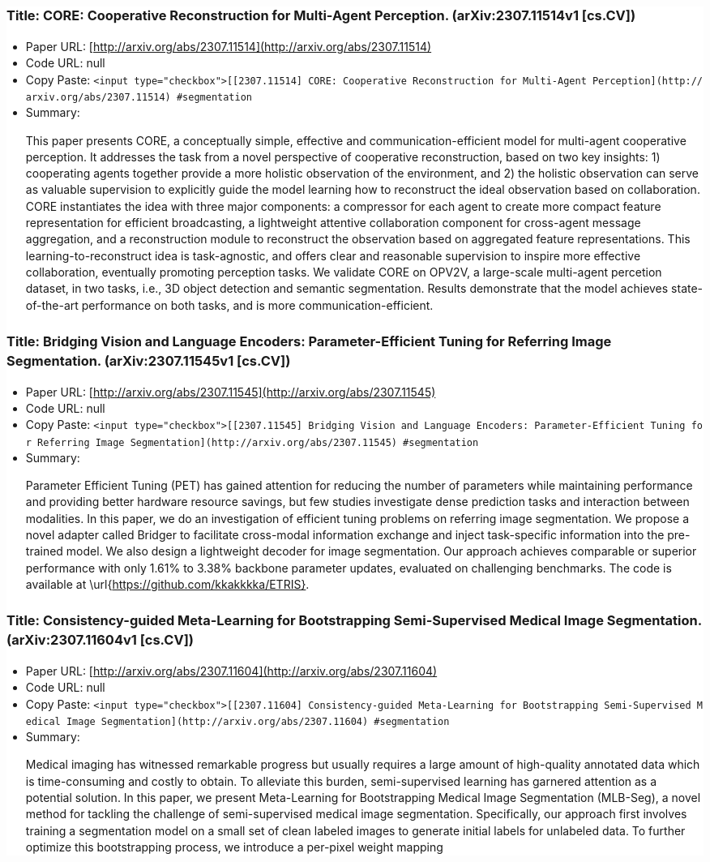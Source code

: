### Title: CORE: Cooperative Reconstruction for Multi-Agent Perception. (arXiv:2307.11514v1 [cs.CV])
* Paper URL: [http://arxiv.org/abs/2307.11514](http://arxiv.org/abs/2307.11514)
* Code URL: null
* Copy Paste: `<input type="checkbox">[[2307.11514] CORE: Cooperative Reconstruction for Multi-Agent Perception](http://arxiv.org/abs/2307.11514) #segmentation`
* Summary: <p>This paper presents CORE, a conceptually simple, effective and
communication-efficient model for multi-agent cooperative perception. It
addresses the task from a novel perspective of cooperative reconstruction,
based on two key insights: 1) cooperating agents together provide a more
holistic observation of the environment, and 2) the holistic observation can
serve as valuable supervision to explicitly guide the model learning how to
reconstruct the ideal observation based on collaboration. CORE instantiates the
idea with three major components: a compressor for each agent to create more
compact feature representation for efficient broadcasting, a lightweight
attentive collaboration component for cross-agent message aggregation, and a
reconstruction module to reconstruct the observation based on aggregated
feature representations. This learning-to-reconstruct idea is task-agnostic,
and offers clear and reasonable supervision to inspire more effective
collaboration, eventually promoting perception tasks. We validate CORE on
OPV2V, a large-scale multi-agent percetion dataset, in two tasks, i.e., 3D
object detection and semantic segmentation. Results demonstrate that the model
achieves state-of-the-art performance on both tasks, and is more
communication-efficient.
</p>

### Title: Bridging Vision and Language Encoders: Parameter-Efficient Tuning for Referring Image Segmentation. (arXiv:2307.11545v1 [cs.CV])
* Paper URL: [http://arxiv.org/abs/2307.11545](http://arxiv.org/abs/2307.11545)
* Code URL: null
* Copy Paste: `<input type="checkbox">[[2307.11545] Bridging Vision and Language Encoders: Parameter-Efficient Tuning for Referring Image Segmentation](http://arxiv.org/abs/2307.11545) #segmentation`
* Summary: <p>Parameter Efficient Tuning (PET) has gained attention for reducing the number
of parameters while maintaining performance and providing better hardware
resource savings, but few studies investigate dense prediction tasks and
interaction between modalities. In this paper, we do an investigation of
efficient tuning problems on referring image segmentation. We propose a novel
adapter called Bridger to facilitate cross-modal information exchange and
inject task-specific information into the pre-trained model. We also design a
lightweight decoder for image segmentation. Our approach achieves comparable or
superior performance with only 1.61\% to 3.38\% backbone parameter updates,
evaluated on challenging benchmarks. The code is available at
\url{https://github.com/kkakkkka/ETRIS}.
</p>

### Title: Consistency-guided Meta-Learning for Bootstrapping Semi-Supervised Medical Image Segmentation. (arXiv:2307.11604v1 [cs.CV])
* Paper URL: [http://arxiv.org/abs/2307.11604](http://arxiv.org/abs/2307.11604)
* Code URL: null
* Copy Paste: `<input type="checkbox">[[2307.11604] Consistency-guided Meta-Learning for Bootstrapping Semi-Supervised Medical Image Segmentation](http://arxiv.org/abs/2307.11604) #segmentation`
* Summary: <p>Medical imaging has witnessed remarkable progress but usually requires a
large amount of high-quality annotated data which is time-consuming and costly
to obtain. To alleviate this burden, semi-supervised learning has garnered
attention as a potential solution. In this paper, we present Meta-Learning for
Bootstrapping Medical Image Segmentation (MLB-Seg), a novel method for tackling
the challenge of semi-supervised medical image segmentation. Specifically, our
approach first involves training a segmentation model on a small set of clean
labeled images to generate initial labels for unlabeled data. To further
optimize this bootstrapping process, we introduce a per-pixel weight mapping
